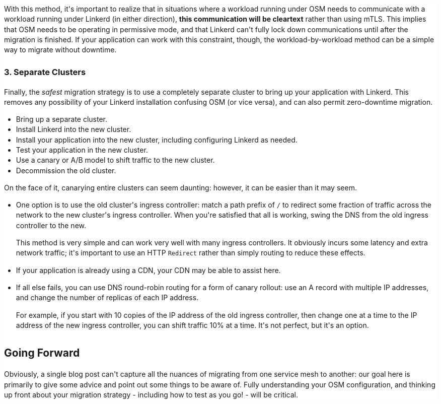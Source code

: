 With this method, it's important to realize that in situations where a
workload running under OSM needs to communicate with a workload running under
Linkerd (in either direction), **this communication will be cleartext** rather
than using mTLS. This implies that OSM needs to be operating in permissive
mode, and that Linkerd can't fully lock down communications until after the
migration is finished. If your application can work with this constraint,
though, the workload-by-workload method can be a simple way to migrate without
downtime.

### 3. Separate Clusters

Finally, the _safest_ migration strategy is to use a completely separate
cluster to bring up your application with Linkerd. This removes any
possibility of your Linkerd installation confusing OSM (or vice versa), and
can also permit zero-downtime migration.

- Bring up a separate cluster.
- Install Linkerd into the new cluster.
- Install your application into the new cluster, including configuring Linkerd
  as needed.
- Test your application in the new cluster.
- Use a canary or A/B model to shift traffic to the new cluster.
- Decommission the old cluster.

On the face of it, canarying entire clusters can seem daunting: however, it
can be easier than it may seem.

- One option is to use the old cluster's ingress controller: match a path
  prefix of `/` to redirect some fraction of traffic across the network to the
  new cluster's ingress controller. When you're satisfied that all is working,
  swing the DNS from the old ingress controller to the new.

    This method is very simple and can work very well with many ingress
    controllers. It obviously incurs some latency and extra network traffic;
    it's important to use an HTTP `Redirect` rather than simply routing to
    reduce these effects.

- If your application is already using a CDN, your CDN may be able to assist
  here.

- If all else fails, you can use DNS round-robin routing for a form of canary
  rollout: use an A record with multiple IP addresses, and change the number
  of replicas of each IP address.

    For example, if you start with 10 copies of the IP address of the old
    ingress controller, then change one at a time to the IP address of the new
    ingress controller, you can shift traffic 10% at a time. It's not perfect,
    but it's an option.

## Going Forward

Obviously, a single blog post can't capture all the nuances of migrating from
one service mesh to another: our goal here is primarily to give some advice
and point out some things to be aware of. Fully understanding your OSM
configuration, and thinking up front about your migration strategy - including
how to test as you go! - will be critical.
